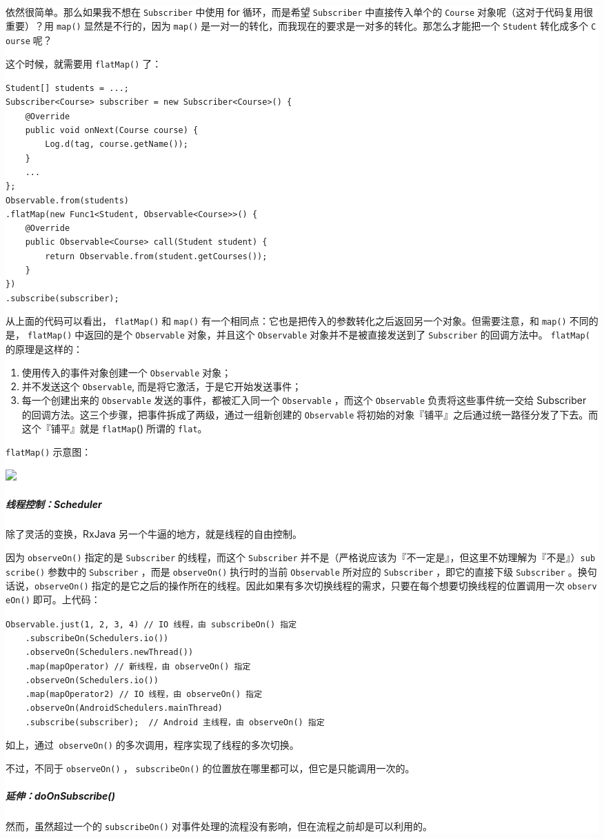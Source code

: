 依然很简单。那么如果我不想在 `Subscriber` 中使用 for 循环，而是希望 `Subscriber` 中直接传入单个的 `Course` 对象呢（这对于代码复用很重要）？用 `map()` 显然是不行的，因为 `map()` 是一对一的转化，而我现在的要求是一对多的转化。那怎么才能把一个 `Student` 转化成多个 `Course` 呢？

这个时候，就需要用 `flatMap()` 了：

	Student[] students = ...;
	Subscriber<Course> subscriber = new Subscriber<Course>() {
	    @Override
	    public void onNext(Course course) {
	        Log.d(tag, course.getName());
	    }
	    ...
	};
	Observable.from(students)
    .flatMap(new Func1<Student, Observable<Course>>() {
        @Override
        public Observable<Course> call(Student student) {
            return Observable.from(student.getCourses());
        }
    })
    .subscribe(subscriber);

从上面的代码可以看出， `flatMap()` 和 `map()` 有一个相同点：它也是把传入的参数转化之后返回另一个对象。但需要注意，和 `map()` 不同的是， `flatMap()` 中返回的是个 `Observable` 对象，并且这个 `Observable` 对象并不是被直接发送到了 `Subscriber` 的回调方法中。 `flatMap(` 的原理是这样的：

1. 使用传入的事件对象创建一个 `Observable` 对象；
2.  并不发送这个 `Observable`, 而是将它激活，于是它开始发送事件；
3.  每一个创建出来的 `Observable` 发送的事件，都被汇入同一个 `Observable` ，而这个 `Observable` 负责将这些事件统一交给 Subscriber 的回调方法。这三个步骤，把事件拆成了两级，通过一组新创建的 `Observable` 将初始的对象『铺平』之后通过统一路径分发了下去。而这个『铺平』就是 `flatMap`() 所谓的 `flat`。

`flatMap()` 示意图：

![](http://ww1.sinaimg.cn/mw1024/52eb2279jw1f2rx4i8da2j20hg0dydgx.jpg)

##### 线程控制：Scheduler
除了灵活的变换，RxJava 另一个牛逼的地方，就是线程的自由控制。

因为 `observeOn()` 指定的是 `Subscriber` 的线程，而这个 `Subscriber` 并不是（严格说应该为『不一定是』，但这里不妨理解为『不是』）`subscribe()` 参数中的 `Subscriber` ，而是 `observeOn()` 执行时的当前 `Observable` 所对应的 `Subscriber` ，即它的直接下级 `Subscriber` 。换句话说，`observeOn()` 指定的是它之后的操作所在的线程。因此如果有多次切换线程的需求，只要在每个想要切换线程的位置调用一次 `observeOn()` 即可。上代码：

	Observable.just(1, 2, 3, 4) // IO 线程，由 subscribeOn() 指定
	    .subscribeOn(Schedulers.io())
	    .observeOn(Schedulers.newThread())
	    .map(mapOperator) // 新线程，由 observeOn() 指定
	    .observeOn(Schedulers.io())
	    .map(mapOperator2) // IO 线程，由 observeOn() 指定
	    .observeOn(AndroidSchedulers.mainThread) 
	    .subscribe(subscriber);  // Android 主线程，由 observeOn() 指定

如上，通过` observeOn()` 的多次调用，程序实现了线程的多次切换。

不过，不同于 `observeOn()` ， `subscribeOn()` 的位置放在哪里都可以，但它是只能调用一次的。

##### 延伸：doOnSubscribe()
然而，虽然超过一个的 `subscribeOn()` 对事件处理的流程没有影响，但在流程之前却是可以利用的。
